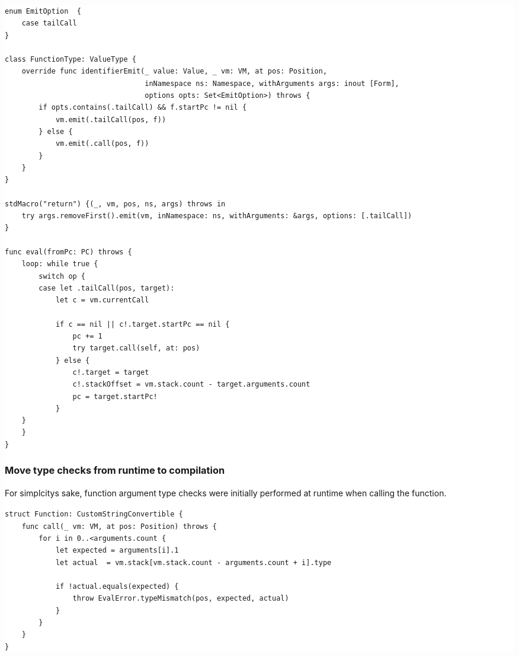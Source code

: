 ```
enum EmitOption  {
    case tailCall
}

class FunctionType: ValueType {
    override func identifierEmit(_ value: Value, _ vm: VM, at pos: Position,
                                 inNamespace ns: Namespace, withArguments args: inout [Form],
                                 options opts: Set<EmitOption>) throws {
        if opts.contains(.tailCall) && f.startPc != nil {
            vm.emit(.tailCall(pos, f))
        } else {
            vm.emit(.call(pos, f))
        }
    }
}

stdMacro("return") {(_, vm, pos, ns, args) throws in
    try args.removeFirst().emit(vm, inNamespace: ns, withArguments: &args, options: [.tailCall])
}

func eval(fromPc: PC) throws {
    loop: while true {
        switch op {	
        case let .tailCall(pos, target):
            let c = vm.currentCall
                
            if c == nil || c!.target.startPc == nil {
                pc += 1
                try target.call(self, at: pos)
            } else {
                c!.target = target
                c!.stackOffset = vm.stack.count - target.arguments.count
                pc = target.startPc!
            }
	}
    }
}
```

### Move type checks from runtime to compilation
For simplcitys sake, function argument type checks were initially performed at runtime when calling the function.

```
struct Function: CustomStringConvertible {
    func call(_ vm: VM, at pos: Position) throws {
        for i in 0..<arguments.count {
            let expected = arguments[i].1
            let actual  = vm.stack[vm.stack.count - arguments.count + i].type

            if !actual.equals(expected) {
                throw EvalError.typeMismatch(pos, expected, actual)
            }
        }
    }
}
```
